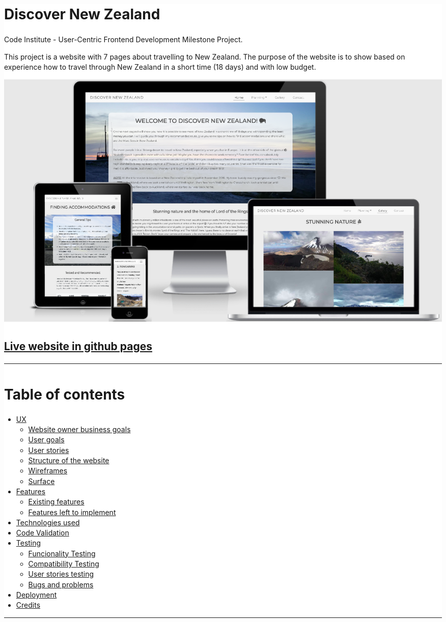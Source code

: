 # Discover New Zealand 

Code Institute - User-Centric Frontend Development Milestone Project.

This project is a website with 7 pages about travelling to New Zealand.
The purpose of the website is to show based on experience how to travel through New Zealand in a short time (18 days) and with low budget. 

![Website](readme-files/readme-images/screenshot-devices-discover-nz.png) 

## [Live website in github pages](https://jacqueline-kraus.github.io/MS1-Discover-NZ/index.html)
--- 
# Table of contents
- [UX](#ux)
    - [Website owner business goals](#website-owner-business-goals)
    - [User goals](#user-goals)
    - [User stories](#user-stories)
    - [Structure of the website](#structure-of-the-website)
    - [Wireframes](#wireframes)
    - [Surface](#surface)
- [Features](#features)
    - [Existing features](#existing-features)
    - [Features left to implement](#features-left-to-implement)
- [Technologies used](#technologies-used)
- [Code Validation](#code-validation)
- [Testing](#testing)
    - [Funcionality Testing](#functionality-testing)
    - [Compatibility Testing](#compatibility-testing)
    - [User stories testing](#user-stories-testing)
    - [Bugs and problems](#bug-and-problems)
- [Deployment](#deployment)
- [Credits](#credits)

---